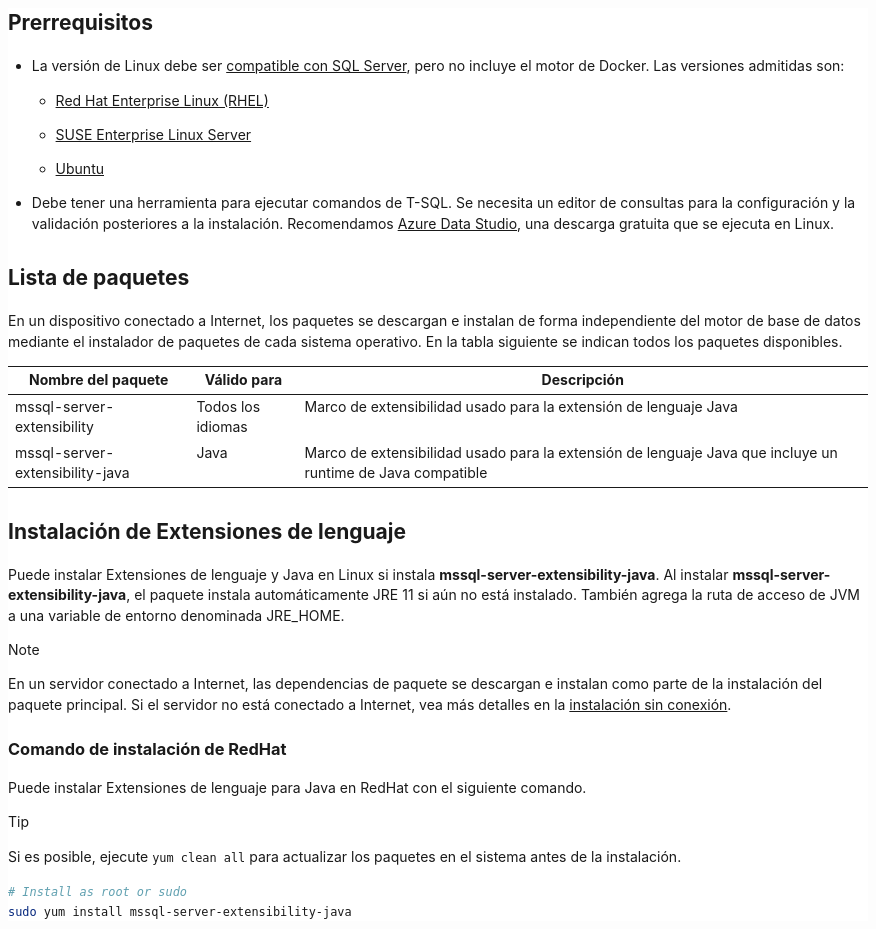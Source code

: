 ## <a name="prerequisites"></a>Prerrequisitos

+ La versión de Linux debe ser [compatible con SQL Server](sql-server-linux-release-notes-2019.md#supported-platforms), pero no incluye el motor de Docker. Las versiones admitidas son:

   + [Red Hat Enterprise Linux (RHEL)](quickstart-install-connect-red-hat.md)

   + [SUSE Enterprise Linux Server](quickstart-install-connect-suse.md)

   + [Ubuntu](quickstart-install-connect-ubuntu.md)

+ Debe tener una herramienta para ejecutar comandos de T-SQL. Se necesita un editor de consultas para la configuración y la validación posteriores a la instalación. Recomendamos [Azure Data Studio](https://docs.microsoft.com/sql/azure-data-studio/download?view=sql-server-2017#get-azure-data-studio-for-linux), una descarga gratuita que se ejecuta en Linux.

## <a name="package-list"></a>Lista de paquetes

En un dispositivo conectado a Internet, los paquetes se descargan e instalan de forma independiente del motor de base de datos mediante el instalador de paquetes de cada sistema operativo. En la tabla siguiente se indican todos los paquetes disponibles.

| Nombre del paquete | Válido para | Descripción |
|--------------|----------|-------------|
|mssql-server-extensibility  | Todos los idiomas | Marco de extensibilidad usado para la extensión de lenguaje Java |
|mssql-server-extensibility-java | Java | Marco de extensibilidad usado para la extensión de lenguaje Java que incluye un runtime de Java compatible |

<a name="RHEL"></a>

## <a name="install-language-extensions"></a>Instalación de Extensiones de lenguaje

Puede instalar Extensiones de lenguaje y Java en Linux si instala **mssql-server-extensibility-java**. Al instalar **mssql-server-extensibility-java**, el paquete instala automáticamente JRE 11 si aún no está instalado. También agrega la ruta de acceso de JVM a una variable de entorno denominada JRE_HOME.

> [!Note]
> En un servidor conectado a Internet, las dependencias de paquete se descargan e instalan como parte de la instalación del paquete principal. Si el servidor no está conectado a Internet, vea más detalles en la [instalación sin conexión](#offline-install).

### <a name="redhat-install-command"></a>Comando de instalación de RedHat

Puede instalar Extensiones de lenguaje para Java en RedHat con el siguiente comando.

> [!Tip]
> Si es posible, ejecute `yum clean all` para actualizar los paquetes en el sistema antes de la instalación.

```bash
# Install as root or sudo
sudo yum install mssql-server-extensibility-java
```
